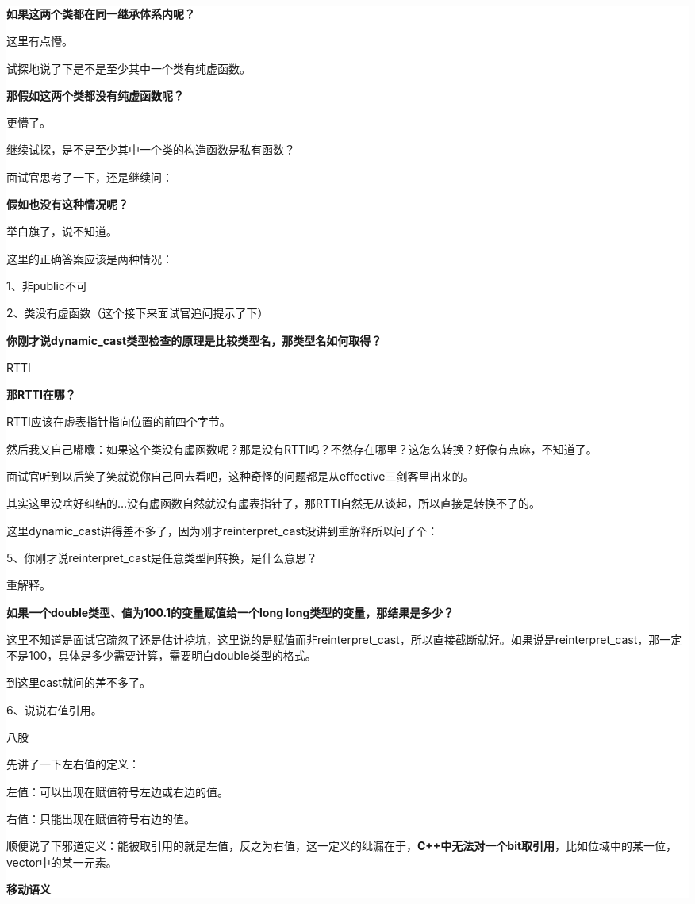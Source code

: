 **如果这两个类都在同一继承体系内呢？**

这里有点懵。

试探地说了下是不是至少其中一个类有纯虚函数。

**那假如这两个类都没有纯虚函数呢？**

更懵了。

继续试探，是不是至少其中一个类的构造函数是私有函数？

面试官思考了一下，还是继续问：

**假如也没有这种情况呢？**

举白旗了，说不知道。

这里的正确答案应该是两种情况：

1、非public不可

2、类没有虚函数（这个接下来面试官追问提示了下）

**你刚才说dynamic_cast类型检查的原理是比较类型名，那类型名如何取得？**

RTTI

**那RTTI在哪？**

RTTI应该在虚表指针指向位置的前四个字节。

然后我又自己嘟囔：如果这个类没有虚函数呢？那是没有RTTI吗？不然存在哪里？这怎么转换？好像有点麻，不知道了。

面试官听到以后笑了笑就说你自己回去看吧，这种奇怪的问题都是从effective三剑客里出来的。

其实这里没啥好纠结的…没有虚函数自然就没有虚表指针了，那RTTI自然无从谈起，所以直接是转换不了的。

这里dynamic_cast讲得差不多了，因为刚才reinterpret_cast没讲到重解释所以问了个：

5、你刚才说reinterpret_cast是任意类型间转换，是什么意思？

重解释。

**如果一个double类型、值为100.1的变量赋值给一个long long类型的变量，那结果是多少？**

这里不知道是面试官疏忽了还是估计挖坑，这里说的是赋值而非reinterpret_cast，所以直接截断就好。如果说是reinterpret_cast，那一定不是100，具体是多少需要计算，需要明白double类型的格式。

到这里cast就问的差不多了。

6、说说右值引用。

八股

先讲了一下左右值的定义：

左值：可以出现在赋值符号左边或右边的值。

右值：只能出现在赋值符号右边的值。

顺便说了下邪道定义：能被取引用的就是左值，反之为右值，这一定义的纰漏在于，**C++中无法对一个bit取引用**，比如位域中的某一位，vector中的某一元素。

**移动语义**
